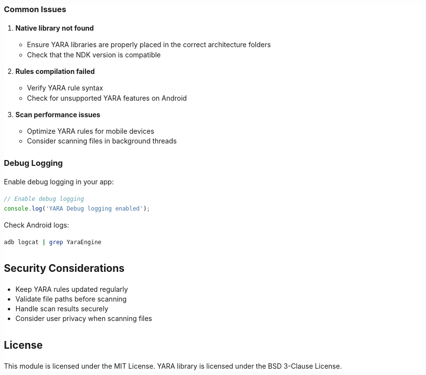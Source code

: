 ### Common Issues

1. **Native library not found**
   - Ensure YARA libraries are properly placed in the correct architecture folders
   - Check that the NDK version is compatible

2. **Rules compilation failed**
   - Verify YARA rule syntax
   - Check for unsupported YARA features on Android

3. **Scan performance issues**
   - Optimize YARA rules for mobile devices
   - Consider scanning files in background threads

### Debug Logging

Enable debug logging in your app:

```typescript
// Enable debug logging
console.log('YARA Debug logging enabled');
```

Check Android logs:
```bash
adb logcat | grep YaraEngine
```

## Security Considerations

- Keep YARA rules updated regularly
- Validate file paths before scanning
- Handle scan results securely
- Consider user privacy when scanning files

## License

This module is licensed under the MIT License. YARA library is licensed under the BSD 3-Clause License.

